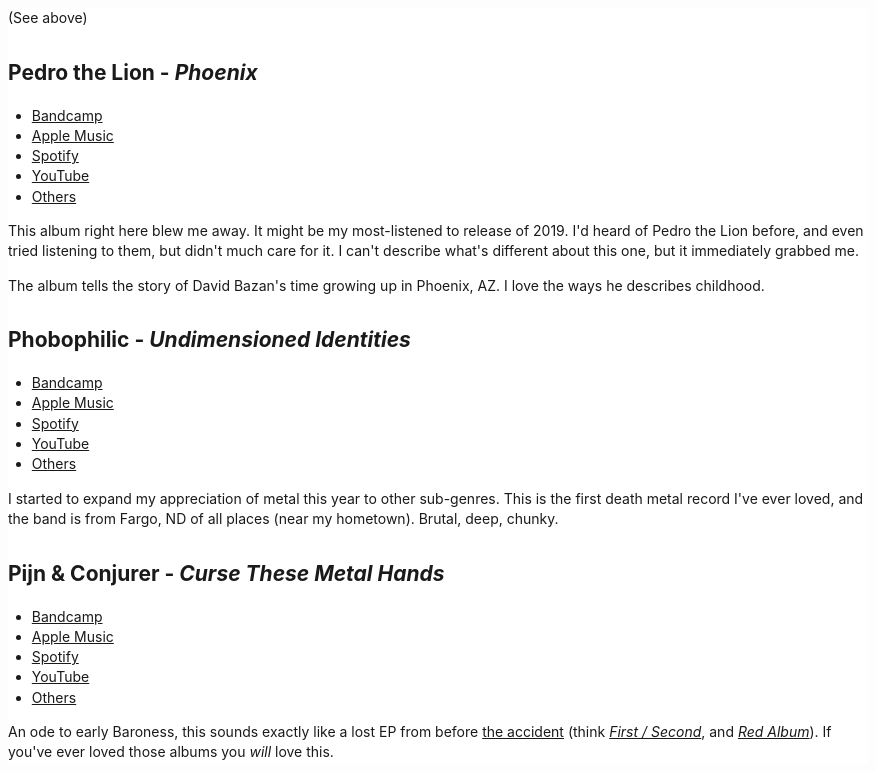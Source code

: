 (See above)

## Pedro the Lion - <cite>Phoenix</cite>

<ul class="music-link-list">
	<li><a href="https://pedrothelion.bandcamp.com/album/phoenix">Bandcamp</a></li>
	<li><a href="https://music.apple.com/us/album/phoenix/1439927306">Apple Music</a></li>
	<li><a href="https://open.spotify.com/album/5u76A4Ereo3ABD3E7yXAge">Spotify</a></li>
	<li><a href="https://www.youtube.com/playlist?list=OLAK5uy_kCUq09RDwipWQn6kb664KL8bBuQlzkq-I">YouTube</a></li>
	<li><a href="https://album.link/i/1439927306">Others</a></li>
</ul>

This album right here blew me away. It might be my most-listened to release of 2019. I'd heard of Pedro the Lion before, and even tried listening to them, but didn't much care for it. I can't describe what's different about this one, but it immediately grabbed me.

The album tells the story of David Bazan's time growing up in Phoenix, AZ. I love the ways he describes childhood.

## Phobophilic - <cite>Undimensioned Identities</cite>

<ul class="music-link-list">
	<li><a href="https://phobophilic.bandcamp.com/album/undimensioned-identities">Bandcamp</a></li>
	<li><a href="https://music.apple.com/us/album/undimensioned-identities-ep/1480170840">Apple Music</a></li>
	<li><a href="https://open.spotify.com/album/6DxL8m35vAJe4bfLSGnDiS">Spotify</a></li>
	<li><a href="https://www.youtube.com/playlist?list=OLAK5uy_nDvf4HFt4UmnnfiZqSU_P_a0yAfhCEDF8">YouTube</a></li>
	<li><a href="https://album.link/i/1480170840">Others</a></li>
</ul>

I started to expand my appreciation of metal this year to other sub-genres. This is the first death metal record I've ever loved, and the band is from Fargo, ND of all places (near my hometown). Brutal, deep, chunky.

## Pijn & Conjurer - <cite>Curse These Metal Hands</cite>

<ul class="music-link-list">
	<li><a href="https://conjureruk.bandcamp.com/album/curse-these-metal-hands">Bandcamp</a></li>
	<li><a href="https://music.apple.com/us/album/curse-these-metal-hands/1463421051">Apple Music</a></li>
	<li><a href="https://open.spotify.com/album/3x4xrNXclDz0mnPGaNe8eb">Spotify</a></li>
	<li><a href="https://www.youtube.com/playlist?list=OLAK5uy_nkvf5C0vU7WpfM19Eq02kVvrC9Akjv7Vg">YouTube</a></li>
	<li><a href="https://album.link/i/1463421051">Others</a></li>
</ul>

An ode to early Baroness, this sounds exactly like a lost EP from before [the accident](https://www.spin.com/2012/10/baroness-letter-bus-crash-gory-detail-update-photos/) (think [<cite>First / Second</cite>](https://album.link/i/1473360676), and [<cite>Red Album</cite>](https://baroness.bandcamp.com/album/red-album)). If you've ever loved those albums you _will_ love this.
